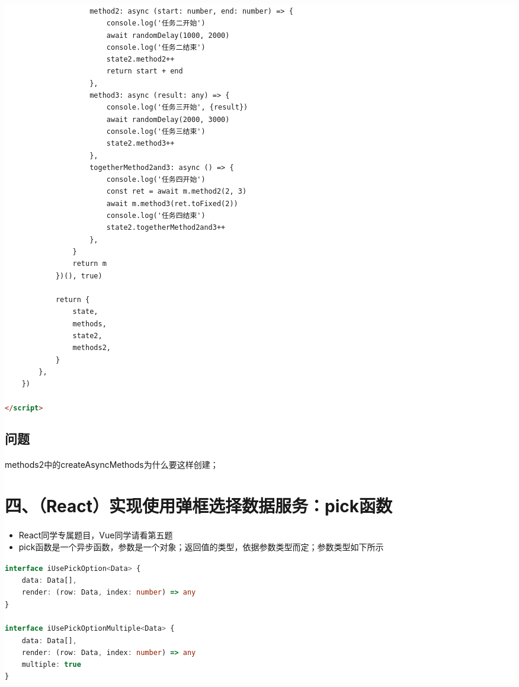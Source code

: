 ```html
                    method2: async (start: number, end: number) => {
                        console.log('任务二开始')
                        await randomDelay(1000, 2000)
                        console.log('任务二结束')
                        state2.method2++
                        return start + end
                    },
                    method3: async (result: any) => {
                        console.log('任务三开始', {result})
                        await randomDelay(2000, 3000)
                        console.log('任务三结束')
                        state2.method3++
                    },
                    togetherMethod2and3: async () => {
                        console.log('任务四开始')
                        const ret = await m.method2(2, 3)
                        await m.method3(ret.toFixed(2))
                        console.log('任务四结束')
                        state2.togetherMethod2and3++
                    },
                }
                return m
            })(), true)

            return {
                state,
                methods,
                state2,
                methods2,
            }
        },
    })

</script>
```

## 问题

methods2中的createAsyncMethods为什么要这样创建；

# 四、（React）实现使用弹框选择数据服务：pick函数

- React同学专属题目，Vue同学请看第五题
- pick函数是一个异步函数，参数是一个对象；返回值的类型，依据参数类型而定；参数类型如下所示

```ts
interface iUsePickOption<Data> {
    data: Data[],
    render: (row: Data, index: number) => any
}

interface iUsePickOptionMultiple<Data> {
    data: Data[],
    render: (row: Data, index: number) => any
    multiple: true
}
```
